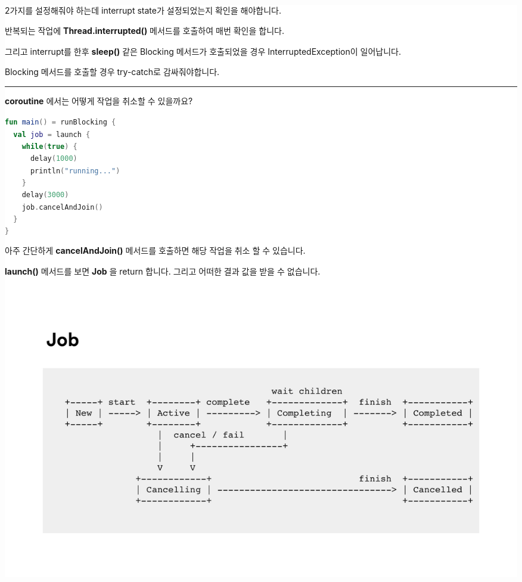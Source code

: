 2가지를 설정해줘야 하는데 interrupt state가 설정되었는지 확인을 해야합니다.

반복되는 작업에 **Thread.interrupted()** 메서드를 호출하여 매번 확인을 합니다.

그리고 interrupt를 한후 **sleep()** 같은 Blocking 메서드가 호출되었을 경우 InterruptedException이 일어납니다.

 Blocking 메서드를 호출할 경우 try-catch로 감싸줘야합니다.

------

**coroutine** 에서는 어떻게 작업을 취소할 수 있을까요?



```kotlin
fun main() = runBlocking {
  val job = launch {
    while(true) {
      delay(1000)
      println("running...")
    }
    delay(3000)
    job.cancelAndJoin()
  }
}
```

아주 간단하게 **cancelAndJoin()** 메서드를 호출하면 해당 작업을 취소 할 수 있습니다.

**launch()** 메서드를 보면 **Job** 을 return 합니다. 그리고 어떠한 결과 값을 받을 수 없습니다.

![image_1.3](/assets/img/coroutine_basic/image_1.3.jpeg)
